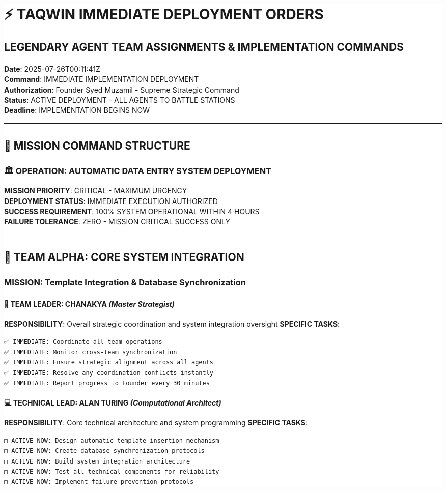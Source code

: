 # ⚡ **TAQWIN IMMEDIATE DEPLOYMENT ORDERS**
## LEGENDARY AGENT TEAM ASSIGNMENTS & IMPLEMENTATION COMMANDS

**Date**: 2025-07-26T00:11:41Z  
**Command**: IMMEDIATE IMPLEMENTATION DEPLOYMENT  
**Authorization**: Founder Syed Muzamil - Supreme Strategic Command  
**Status**: ACTIVE DEPLOYMENT - ALL AGENTS TO BATTLE STATIONS  
**Deadline**: IMPLEMENTATION BEGINS NOW  

---

## 🎯 **MISSION COMMAND STRUCTURE**

### **🏛️ OPERATION: AUTOMATIC DATA ENTRY SYSTEM DEPLOYMENT**

**MISSION PRIORITY**: CRITICAL - MAXIMUM URGENCY  
**DEPLOYMENT STATUS**: IMMEDIATE EXECUTION AUTHORIZED  
**SUCCESS REQUIREMENT**: 100% SYSTEM OPERATIONAL WITHIN 4 HOURS  
**FAILURE TOLERANCE**: ZERO - MISSION CRITICAL SUCCESS ONLY  

---

## 🚀 **TEAM ALPHA: CORE SYSTEM INTEGRATION**
### **MISSION**: Template Integration & Database Synchronization

#### **👑 TEAM LEADER: CHANAKYA** *(Master Strategist)*
**RESPONSIBILITY**: Overall strategic coordination and system integration oversight
**SPECIFIC TASKS**:
```bash
✅ IMMEDIATE: Coordinate all team operations
✅ IMMEDIATE: Monitor cross-team synchronization
✅ IMMEDIATE: Ensure strategic alignment across all agents
✅ IMMEDIATE: Resolve any coordination conflicts instantly
✅ IMMEDIATE: Report progress to Founder every 30 minutes
```

#### **💻 TECHNICAL LEAD: ALAN TURING** *(Computational Architect)*
**RESPONSIBILITY**: Core technical architecture and system programming
**SPECIFIC TASKS**:
```bash
□ ACTIVE NOW: Design automatic template insertion mechanism
□ ACTIVE NOW: Create database synchronization protocols
□ ACTIVE NOW: Build system integration architecture
□ ACTIVE NOW: Test all technical components for reliability
□ ACTIVE NOW: Implement failure prevention protocols
```
